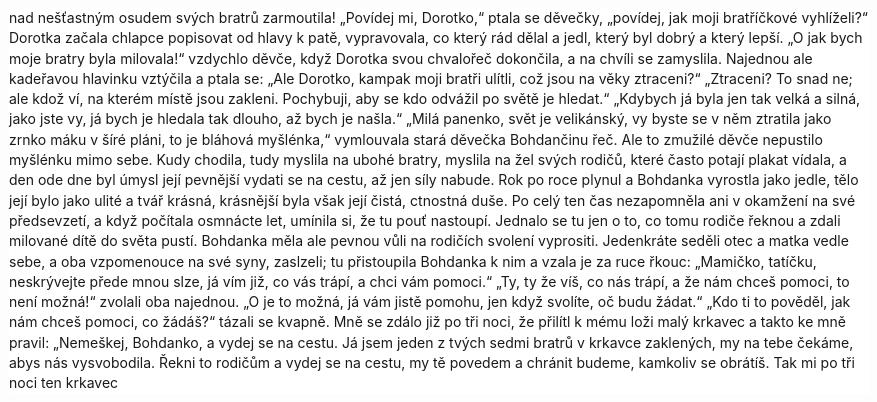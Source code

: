 nad nešťastným osudem svých bratrů
zarmoutila!
„Povídej mi, Dorotko,“ ptala se
děvečky, „povídej, jak moji bratříčkové
vyhlíželi?“
Dorotka začala chlapce popisovat od
hlavy k patě, vypravovala, co který rád
dělal a jedl, který byl dobrý a který lepší.
„O jak bych moje bratry byla
milovala!“ vzdychlo děvče, když Dorotka
svou chvalořeč dokončila, a na chvíli se
zamyslila. Najednou ale kadeřavou
hlavinku vztýčila a ptala se: „Ale
Dorotko, kampak moji bratři ulítli, což
jsou na věky ztraceni?“
„Ztraceni? To snad ne; ale kdož ví, na
kterém místě jsou zakleni. Pochybuji, aby
se kdo odvážil po světě je hledat.“
„Kdybych já byla jen tak velká a silná,
jako jste vy, já bych je hledala tak dlouho,
až bych je našla.“
„Milá panenko, svět je velikánský, vy
byste se v něm ztratila jako zrnko máku v
šíré pláni, to je bláhová myšlénka,“
vymlouvala stará děvečka Bohdančinu
řeč. Ale to zmužilé děvče nepustilo
myšlénku mimo sebe. Kudy chodila, tudy
myslila na ubohé bratry, myslila na žel
svých rodičů, které často potají plakat
vídala, a den ode dne byl úmysl její
pevnější vydati se na cestu, až jen síly
nabude.
Rok po roce plynul a Bohdanka
vyrostla jako jedle, tělo její bylo jako ulité
a tvář krásná, krásnější byla však její
čistá, ctnostná duše. Po celý ten čas
nezapomněla ani v okamžení na své
předsevzetí, a když počítala osmnácte let,
umínila si, že tu pouť nastoupí. Jednalo se
tu jen o to, co tomu rodiče řeknou a zdali
milované dítě do světa pustí. Bohdanka
měla ale pevnou vůli na rodičích svolení
vyprositi. Jedenkráte seděli otec a matka
vedle sebe, a oba vzpomenouce na své
syny, zaslzeli; tu přistoupila Bohdanka k
nim a vzala je za ruce řkouc: „Mamičko,
tatíčku, neskrývejte přede mnou slze, já
vím již, co vás trápí, a chci vám pomoci.“
„Ty, ty že víš, co nás trápí, a že nám
chceš pomoci, to není možná!“ zvolali oba
najednou.
„O je to možná, já vám jistě pomohu,
jen když svolíte, oč budu žádat.“
„Kdo ti to pověděl, jak nám chceš
pomoci, co žádáš?“ tázali se kvapně.
Mně se zdálo již po tři noci, že přilítl
k mému loži malý krkavec a takto ke mně
pravil: „Nemeškej, Bohdanko, a vydej se
na cestu. Já jsem jeden z tvých sedmi
bratrů v krkavce zaklených, my na tebe
čekáme, abys nás vysvobodila. Řekni to
rodičům a vydej se na cestu, my tě
povedem a chránit budeme, kamkoliv se
obrátíš. Tak mi po tři noci ten krkavec